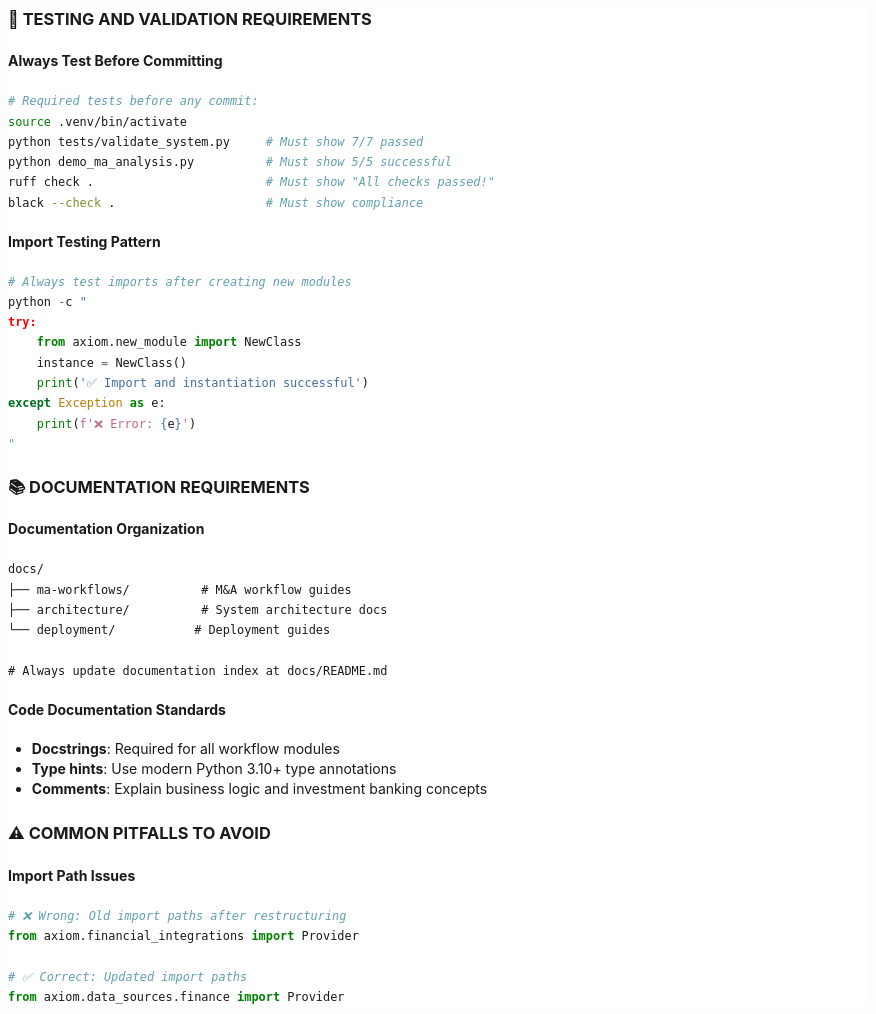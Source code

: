 ### 🧪 **TESTING AND VALIDATION REQUIREMENTS**

#### **Always Test Before Committing**
```bash
# Required tests before any commit:
source .venv/bin/activate
python tests/validate_system.py     # Must show 7/7 passed
python demo_ma_analysis.py          # Must show 5/5 successful
ruff check .                        # Must show "All checks passed!"
black --check .                     # Must show compliance
```

#### **Import Testing Pattern**
```python
# Always test imports after creating new modules
python -c "
try:
    from axiom.new_module import NewClass
    instance = NewClass()
    print('✅ Import and instantiation successful')
except Exception as e:
    print(f'❌ Error: {e}')
"
```

### 📚 **DOCUMENTATION REQUIREMENTS**

#### **Documentation Organization**
```
docs/
├── ma-workflows/          # M&A workflow guides
├── architecture/          # System architecture docs
└── deployment/           # Deployment guides

# Always update documentation index at docs/README.md
```

#### **Code Documentation Standards**
- **Docstrings**: Required for all workflow modules
- **Type hints**: Use modern Python 3.10+ type annotations
- **Comments**: Explain business logic and investment banking concepts

### ⚠️ **COMMON PITFALLS TO AVOID**

#### **Import Path Issues**
```python
# ❌ Wrong: Old import paths after restructuring
from axiom.financial_integrations import Provider

# ✅ Correct: Updated import paths
from axiom.data_sources.finance import Provider
```

